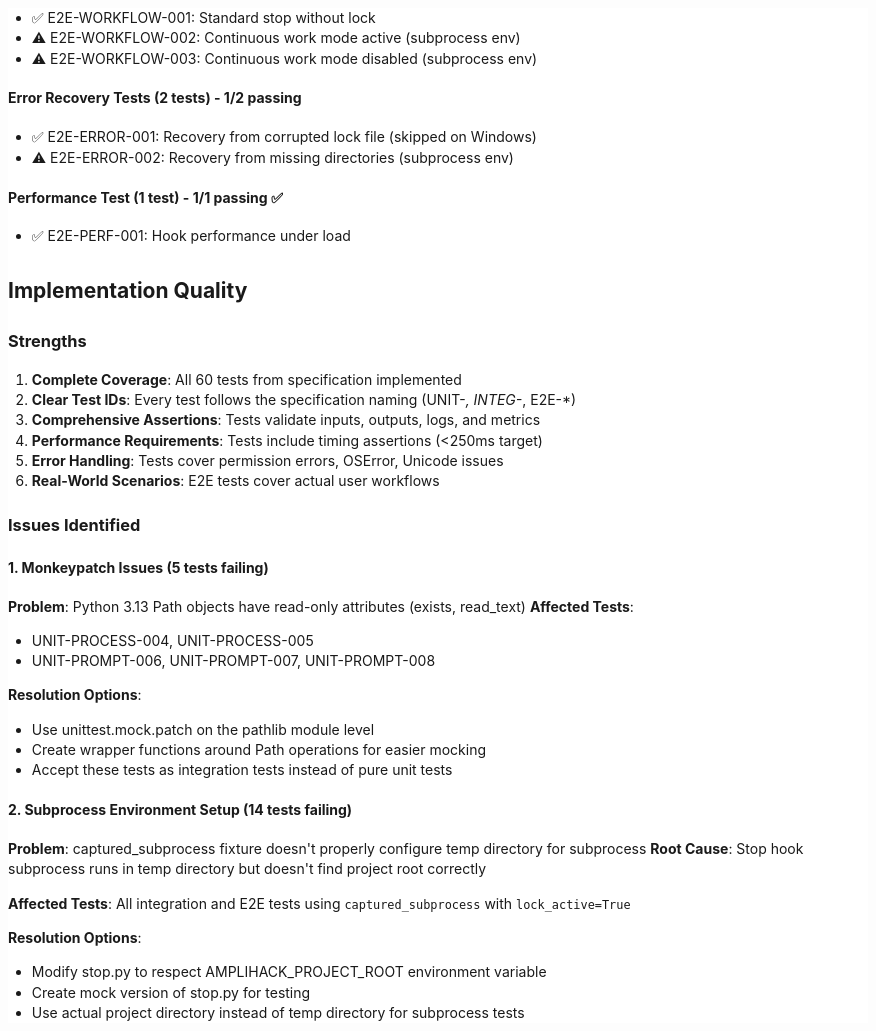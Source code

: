 - ✅ E2E-WORKFLOW-001: Standard stop without lock
- ⚠️ E2E-WORKFLOW-002: Continuous work mode active (subprocess env)
- ⚠️ E2E-WORKFLOW-003: Continuous work mode disabled (subprocess env)

#### Error Recovery Tests (2 tests) - 1/2 passing

- ✅ E2E-ERROR-001: Recovery from corrupted lock file (skipped on Windows)
- ⚠️ E2E-ERROR-002: Recovery from missing directories (subprocess env)

#### Performance Test (1 test) - 1/1 passing ✅

- ✅ E2E-PERF-001: Hook performance under load

## Implementation Quality

### Strengths

1. **Complete Coverage**: All 60 tests from specification implemented
2. **Clear Test IDs**: Every test follows the specification naming (UNIT-_,
   INTEG-_, E2E-\*)
3. **Comprehensive Assertions**: Tests validate inputs, outputs, logs, and
   metrics
4. **Performance Requirements**: Tests include timing assertions (<250ms target)
5. **Error Handling**: Tests cover permission errors, OSError, Unicode issues
6. **Real-World Scenarios**: E2E tests cover actual user workflows

### Issues Identified

#### 1. Monkeypatch Issues (5 tests failing)

**Problem**: Python 3.13 Path objects have read-only attributes (exists,
read_text) **Affected Tests**:

- UNIT-PROCESS-004, UNIT-PROCESS-005
- UNIT-PROMPT-006, UNIT-PROMPT-007, UNIT-PROMPT-008

**Resolution Options**:

- Use unittest.mock.patch on the pathlib module level
- Create wrapper functions around Path operations for easier mocking
- Accept these tests as integration tests instead of pure unit tests

#### 2. Subprocess Environment Setup (14 tests failing)

**Problem**: captured_subprocess fixture doesn't properly configure temp
directory for subprocess **Root Cause**: Stop hook subprocess runs in temp
directory but doesn't find project root correctly

**Affected Tests**: All integration and E2E tests using `captured_subprocess`
with `lock_active=True`

**Resolution Options**:

- Modify stop.py to respect AMPLIHACK_PROJECT_ROOT environment variable
- Create mock version of stop.py for testing
- Use actual project directory instead of temp directory for subprocess tests
